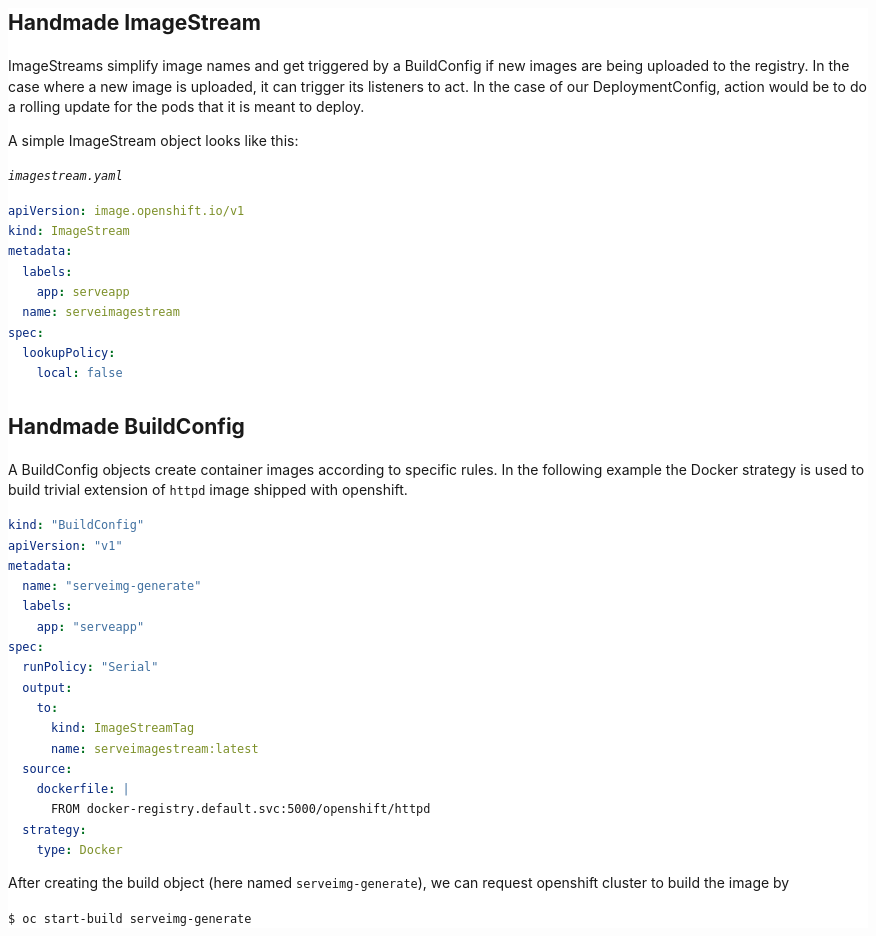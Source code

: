 ## Handmade ImageStream

ImageStreams simplify image names and get triggered by a BuildConfig if new
images are being uploaded to the registry. In the case where a new image is
uploaded, it can trigger its listeners to act. In the case of our
DeploymentConfig, action would be to do a rolling update for the pods that it is
meant to deploy.

A simple ImageStream object looks like this:

*`imagestream.yaml`*
```yaml
apiVersion: image.openshift.io/v1
kind: ImageStream
metadata:
  labels:
    app: serveapp
  name: serveimagestream
spec:
  lookupPolicy:
    local: false
```

## Handmade BuildConfig

A BuildConfig objects create container images according to specific rules. In the following example the Docker strategy is used to build trivial extension of `httpd` image shipped with openshift.

```yaml
kind: "BuildConfig"
apiVersion: "v1"
metadata:
  name: "serveimg-generate"
  labels:
    app: "serveapp"
spec:
  runPolicy: "Serial"
  output:
    to:
      kind: ImageStreamTag
      name: serveimagestream:latest
  source:
    dockerfile: |
      FROM docker-registry.default.svc:5000/openshift/httpd
  strategy: 
    type: Docker
```

After creating the build object (here named `serveimg-generate`), we can request openshift cluster to build the image by

```bash
$ oc start-build serveimg-generate
```
